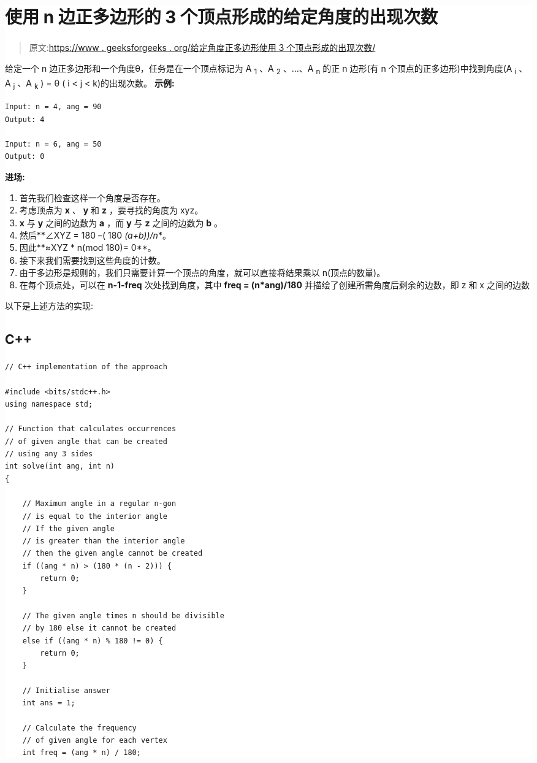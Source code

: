 # 使用 n 边正多边形的 3 个顶点形成的给定角度的出现次数

> 原文:[https://www . geeksforgeeks . org/给定角度正多边形使用 3 个顶点形成的出现次数/](https://www.geeksforgeeks.org/number-of-occurrences-of-a-given-angle-formed-using-3-vertices-of-a-n-sided-regular-polygon/)

给定一个 n 边正多边形和一个角度θ，任务是在一个顶点标记为 A <sub>1</sub> 、A <sub>2</sub> 、…、A <sub>n</sub> 的正 n 边形(有 n 个顶点的正多边形)中找到角度(A <sub>i</sub> 、A <sub>j</sub> 、A <sub>k</sub> ) = θ ( i < j < k)的出现次数。
**示例:**

```
Input: n = 4, ang = 90
Output: 4

Input: n = 6, ang = 50
Output: 0
```

**进场:**

1.  首先我们检查这样一个角度是否存在。
2.  考虑顶点为 **x** 、 **y** 和 **z** ，要寻找的角度为 xyz。
3.  **x** 与 **y** 之间的边数为 **a** ，而 **y** 与 **z** 之间的边数为 **b** 。
4.  然后**∠XYZ = 180 –( 180 *(a+b))/n**。
5.  因此**≈XYZ * n(mod 180)= 0**。
6.  接下来我们需要找到这些角度的计数。
7.  由于多边形是规则的，我们只需要计算一个顶点的角度，就可以直接将结果乘以 n(顶点的数量)。
8.  在每个顶点处，可以在 **n-1-freq** 次处找到角度，其中 **freq = (n*ang)/180** 并描绘了创建所需角度后剩余的边数，即 z 和 x 之间的边数

以下是上述方法的实现:

## C++

```
// C++ implementation of the approach

#include <bits/stdc++.h>
using namespace std;

// Function that calculates occurrences
// of given angle that can be created
// using any 3 sides
int solve(int ang, int n)
{

    // Maximum angle in a regular n-gon
    // is equal to the interior angle
    // If the given angle
    // is greater than the interior angle
    // then the given angle cannot be created
    if ((ang * n) > (180 * (n - 2))) {
        return 0;
    }

    // The given angle times n should be divisible
    // by 180 else it cannot be created
    else if ((ang * n) % 180 != 0) {
        return 0;
    }

    // Initialise answer
    int ans = 1;

    // Calculate the frequency
    // of given angle for each vertex
    int freq = (ang * n) / 180;
```
